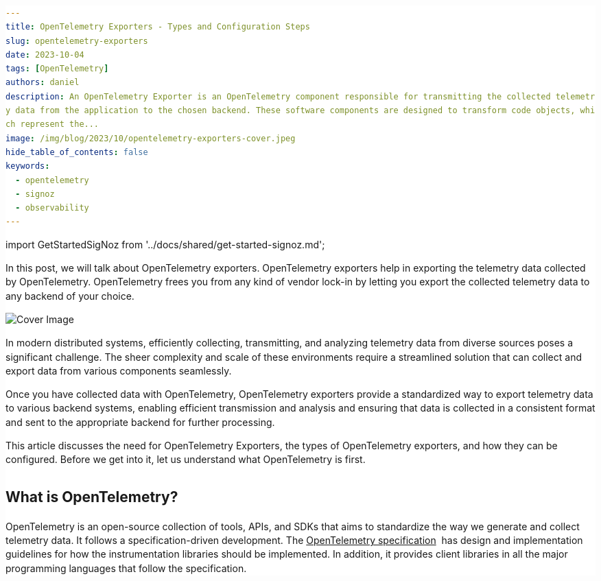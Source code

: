 ```yaml
---
title: OpenTelemetry Exporters - Types and Configuration Steps
slug: opentelemetry-exporters
date: 2023-10-04
tags: [OpenTelemetry]
authors: daniel
description: An OpenTelemetry Exporter is an OpenTelemetry component responsible for transmitting the collected telemetry data from the application to the chosen backend. These software components are designed to transform code objects, which represent the...
image: /img/blog/2023/10/opentelemetry-exporters-cover.jpeg
hide_table_of_contents: false
keywords:
  - opentelemetry
  - signoz
  - observability
---
```


<head>
  <link rel="canonical" href="https://signoz.io/blog/opentelemetry-exporters/"/>
</head>

import GetStartedSigNoz from '../docs/shared/get-started-signoz.md';

In this post, we will talk about OpenTelemetry exporters. OpenTelemetry exporters help in exporting the telemetry data collected by OpenTelemetry. OpenTelemetry frees you from any kind of vendor lock-in by letting you export the collected telemetry data to any backend of your choice.


![Cover Image](/img/blog/2023/10/opentelemetry-exporters-cover.webp)

In modern distributed systems, efficiently collecting, transmitting, and analyzing telemetry data from diverse sources poses a significant challenge. The sheer complexity and scale of these environments require a streamlined solution that can collect and export data from various components seamlessly.

Once you have collected data with OpenTelemetry, OpenTelemetry exporters provide a standardized way to export telemetry data to various backend systems, enabling efficient transmission and analysis and ensuring that data is collected in a consistent format and sent to the appropriate backend for further processing.

This article discusses the need for OpenTelemetry Exporters, the types of OpenTelemetry exporters, and how they can be configured. Before we get into it, let us understand what OpenTelemetry is first.

## What is OpenTelemetry?

OpenTelemetry is an open-source collection of tools, APIs, and SDKs that aims to standardize the way we generate and collect telemetry data. It follows a specification-driven development. The <a href = "https://github.com/open-telemetry/opentelemetry-specification/" rel="noopener noreferrer nofollow" target="_blank" >OpenTelemetry specification</a>  has design and implementation guidelines for how the instrumentation libraries should be implemented. In addition, it provides client libraries in all the major programming languages that follow the specification.
